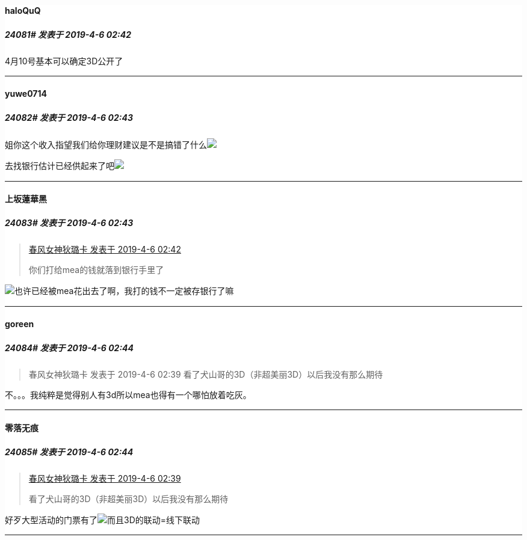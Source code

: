 ####  haloQuQ  
##### 24081#       发表于 2019-4-6 02:42


4月10号基本可以确定3D公开了


-----

####  yuwe0714  
##### 24082#       发表于 2019-4-6 02:43


姐你这个收入指望我们给你理财建议是不是搞错了什么<img src="https://static.saraba1st.com/image/smiley/face2017/037.png" referrerpolicy="no-referrer">

去找银行估计已经供起来了吧<img src="https://static.saraba1st.com/image/smiley/face2017/037.png" referrerpolicy="no-referrer">


-----

####  上坂蓮華黑  
##### 24083#       发表于 2019-4-6 02:43


<blockquote><a href="httphttps://bbs.saraba1st.com/2b/forum.php?mod=redirect&amp;goto=findpost&amp;pid=43187763&amp;ptid=1808327" target="_blank">春风女神狄璐卡 发表于 2019-4-6 02:42</a>

你们打给mea的钱就落到银行手里了</blockquote>
<img src="https://static.saraba1st.com/image/smiley/face2017/035.png" referrerpolicy="no-referrer">也许已经被mea花出去了啊，我打的钱不一定被存银行了嘛


-----

####  goreen  
##### 24084#       发表于 2019-4-6 02:44


<blockquote>春风女神狄璐卡 发表于 2019-4-6 02:39
看了犬山哥的3D（非超美丽3D）以后我没有那么期待</blockquote>
不。。。我纯粹是觉得别人有3d所以mea也得有一个哪怕放着吃灰。


-----

####  零落无痕  
##### 24085#       发表于 2019-4-6 02:44


<blockquote><a href="httphttps://bbs.saraba1st.com/2b/forum.php?mod=redirect&amp;goto=findpost&amp;pid=43187748&amp;ptid=1808327" target="_blank">春风女神狄璐卡 发表于 2019-4-6 02:39</a>

看了犬山哥的3D（非超美丽3D）以后我没有那么期待</blockquote>
好歹大型活动的门票有了<img src="https://static.saraba1st.com/image/smiley/face2017/066.png" referrerpolicy="no-referrer">而且3D的联动=线下联动


-----
